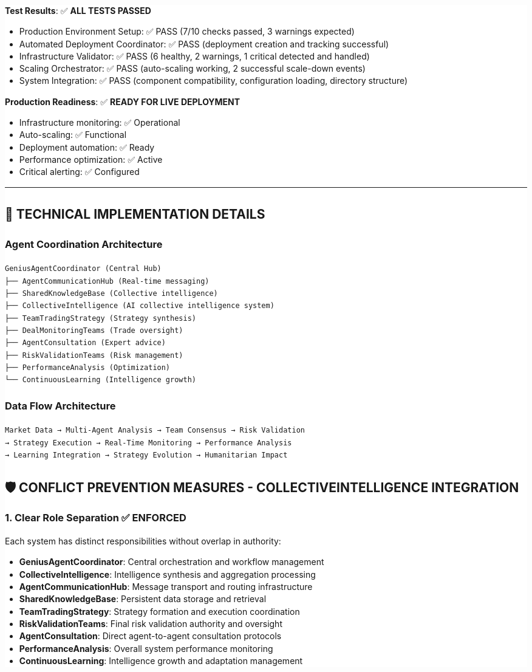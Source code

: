 **Test Results**: ✅ **ALL TESTS PASSED**
- Production Environment Setup: ✅ PASS (7/10 checks passed, 3 warnings expected)
- Automated Deployment Coordinator: ✅ PASS (deployment creation and tracking successful)
- Infrastructure Validator: ✅ PASS (6 healthy, 2 warnings, 1 critical detected and handled)
- Scaling Orchestrator: ✅ PASS (auto-scaling working, 2 successful scale-down events)
- System Integration: ✅ PASS (component compatibility, configuration loading, directory structure)

**Production Readiness**: ✅ **READY FOR LIVE DEPLOYMENT**
- Infrastructure monitoring: ✅ Operational
- Auto-scaling: ✅ Functional  
- Deployment automation: ✅ Ready
- Performance optimization: ✅ Active
- Critical alerting: ✅ Configured

---

## 🎯 TECHNICAL IMPLEMENTATION DETAILS

### **Agent Coordination Architecture**
```
GeniusAgentCoordinator (Central Hub)
├── AgentCommunicationHub (Real-time messaging)
├── SharedKnowledgeBase (Collective intelligence)
├── CollectiveIntelligence (AI collective intelligence system)
├── TeamTradingStrategy (Strategy synthesis)
├── DealMonitoringTeams (Trade oversight)
├── AgentConsultation (Expert advice)
├── RiskValidationTeams (Risk management)
├── PerformanceAnalysis (Optimization)
└── ContinuousLearning (Intelligence growth)
```

### **Data Flow Architecture**
```
Market Data → Multi-Agent Analysis → Team Consensus → Risk Validation 
→ Strategy Execution → Real-Time Monitoring → Performance Analysis 
→ Learning Integration → Strategy Evolution → Humanitarian Impact
```

## 🛡️ **CONFLICT PREVENTION MEASURES - COLLECTIVEINTELLIGENCE INTEGRATION**

### **1. Clear Role Separation** ✅ **ENFORCED**
Each system has distinct responsibilities without overlap in authority:

- **GeniusAgentCoordinator**: Central orchestration and workflow management
- **CollectiveIntelligence**: Intelligence synthesis and aggregation processing
- **AgentCommunicationHub**: Message transport and routing infrastructure
- **SharedKnowledgeBase**: Persistent data storage and retrieval
- **TeamTradingStrategy**: Strategy formation and execution coordination
- **RiskValidationTeams**: Final risk validation authority and oversight
- **AgentConsultation**: Direct agent-to-agent consultation protocols
- **PerformanceAnalysis**: Overall system performance monitoring
- **ContinuousLearning**: Intelligence growth and adaptation management
